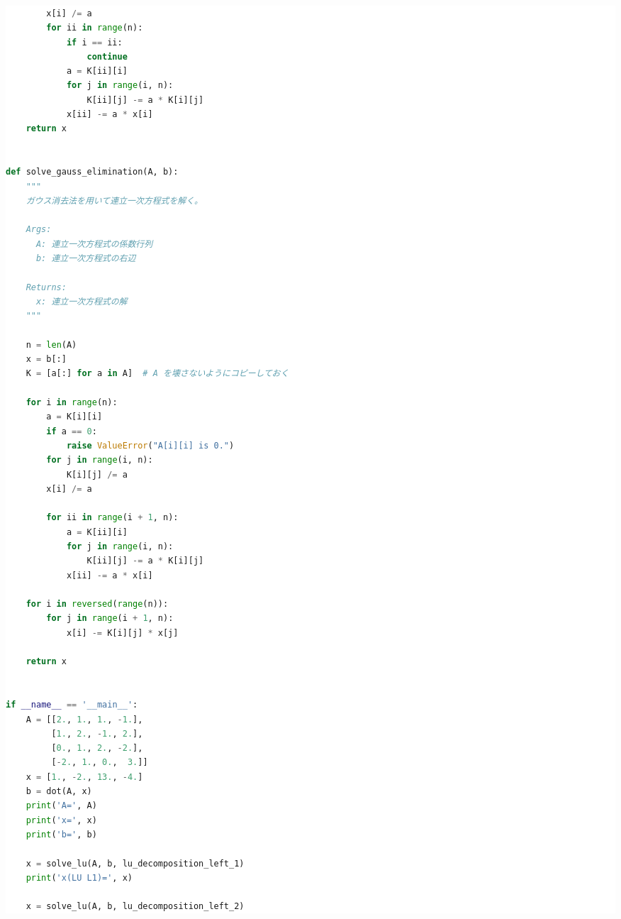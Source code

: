 ```python:solver.py
        x[i] /= a
        for ii in range(n):
            if i == ii:
                continue
            a = K[ii][i]
            for j in range(i, n):
                K[ii][j] -= a * K[i][j]
            x[ii] -= a * x[i]
    return x


def solve_gauss_elimination(A, b):
    """
    ガウス消去法を用いて連立一次方程式を解く。

    Args:
      A: 連立一次方程式の係数行列
      b: 連立一次方程式の右辺

    Returns:
      x: 連立一次方程式の解
    """

    n = len(A)
    x = b[:]
    K = [a[:] for a in A]  # A を壊さないようにコピーしておく

    for i in range(n):
        a = K[i][i]
        if a == 0:
            raise ValueError("A[i][i] is 0.")
        for j in range(i, n):
            K[i][j] /= a
        x[i] /= a

        for ii in range(i + 1, n):
            a = K[ii][i]
            for j in range(i, n):
                K[ii][j] -= a * K[i][j]
            x[ii] -= a * x[i]

    for i in reversed(range(n)):
        for j in range(i + 1, n):
            x[i] -= K[i][j] * x[j]

    return x


if __name__ == '__main__':
    A = [[2., 1., 1., -1.],
         [1., 2., -1., 2.],
         [0., 1., 2., -2.],
         [-2., 1., 0.,  3.]]
    x = [1., -2., 13., -4.]
    b = dot(A, x)
    print('A=', A)
    print('x=', x)
    print('b=', b)

    x = solve_lu(A, b, lu_decomposition_left_1)
    print('x(LU L1)=', x)

    x = solve_lu(A, b, lu_decomposition_left_2)
```